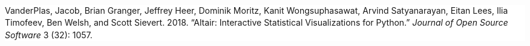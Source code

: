 </div>

<div id="ref-vanderplas2018altair" class="csl-entry">

VanderPlas, Jacob, Brian Granger, Jeffrey Heer, Dominik Moritz, Kanit
Wongsuphasawat, Arvind Satyanarayan, Eitan Lees, Ilia Timofeev, Ben
Welsh, and Scott Sievert. 2018. “Altair: Interactive Statistical
Visualizations for Python.” *Journal of Open Source Software* 3 (32):
1057.

</div>

</div>
